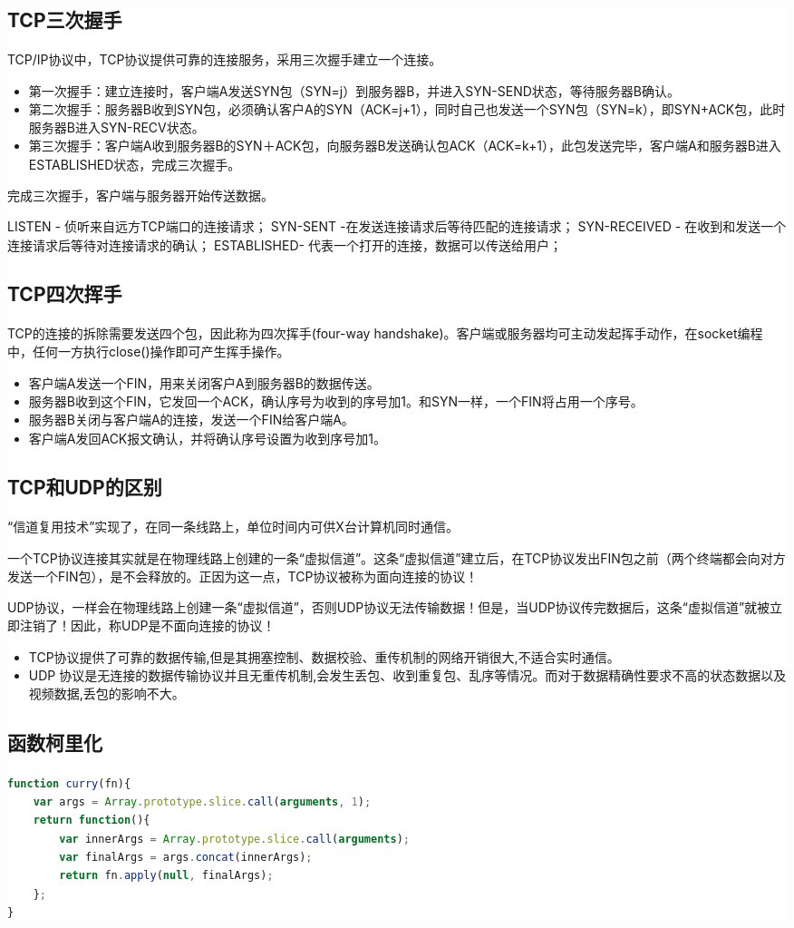 


## TCP三次握手

TCP/IP协议中，TCP协议提供可靠的连接服务，采用三次握手建立一个连接。

 - 第一次握手：建立连接时，客户端A发送SYN包（SYN=j）到服务器B，并进入SYN-SEND状态，等待服务器B确认。
 - 第二次握手：服务器B收到SYN包，必须确认客户A的SYN（ACK=j+1），同时自己也发送一个SYN包（SYN=k），即SYN+ACK包，此时服务器B进入SYN-RECV状态。
 - 第三次握手：客户端A收到服务器B的SYN＋ACK包，向服务器B发送确认包ACK（ACK=k+1），此包发送完毕，客户端A和服务器B进入ESTABLISHED状态，完成三次握手。

完成三次握手，客户端与服务器开始传送数据。

LISTEN - 侦听来自远方TCP端口的连接请求；
SYN-SENT -在发送连接请求后等待匹配的连接请求；
SYN-RECEIVED - 在收到和发送一个连接请求后等待对连接请求的确认；
ESTABLISHED- 代表一个打开的连接，数据可以传送给用户；




## TCP四次挥手

TCP的连接的拆除需要发送四个包，因此称为四次挥手(four-way handshake)。客户端或服务器均可主动发起挥手动作，在socket编程中，任何一方执行close()操作即可产生挥手操作。

 - 客户端A发送一个FIN，用来关闭客户A到服务器B的数据传送。
 - 服务器B收到这个FIN，它发回一个ACK，确认序号为收到的序号加1。和SYN一样，一个FIN将占用一个序号。
 - 服务器B关闭与客户端A的连接，发送一个FIN给客户端A。
 - 客户端A发回ACK报文确认，并将确认序号设置为收到序号加1。




## TCP和UDP的区别

“信道复用技术”实现了，在同一条线路上，单位时间内可供X台计算机同时通信。

一个TCP协议连接其实就是在物理线路上创建的一条“虚拟信道”。这条“虚拟信道”建立后，在TCP协议发出FIN包之前（两个终端都会向对方发送一个FIN包），是不会释放的。正因为这一点，TCP协议被称为面向连接的协议！

UDP协议，一样会在物理线路上创建一条“虚拟信道”，否则UDP协议无法传输数据！但是，当UDP协议传完数据后，这条“虚拟信道”就被立即注销了！因此，称UDP是不面向连接的协议！

 - TCP协议提供了可靠的数据传输,但是其拥塞控制、数据校验、重传机制的网络开销很大,不适合实时通信。
 - UDP 协议是无连接的数据传输协议并且无重传机制,会发生丢包、收到重复包、乱序等情况。而对于数据精确性要求不高的状态数据以及视频数据,丢包的影响不大。




## 函数柯里化

```js
function curry(fn){
    var args = Array.prototype.slice.call(arguments, 1);
    return function(){
    	var innerArgs = Array.prototype.slice.call(arguments);
        var finalArgs = args.concat(innerArgs);
        return fn.apply(null, finalArgs);
    };
}
```
